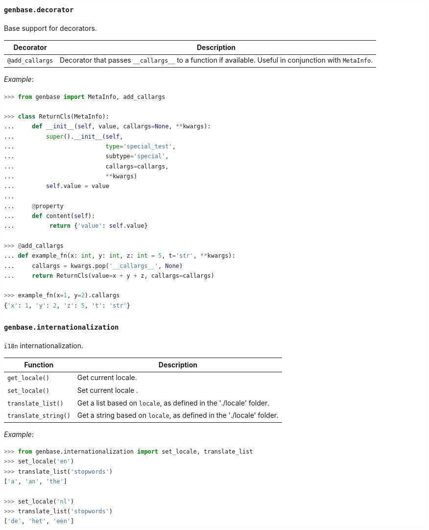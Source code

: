 <a name="genbase-decorator"></a>
### `genbase.decorator`
Base support for decorators.

| Decorator | Description |
|----------|-------------|
| `@add_callargs` | Decorator that passes `__callargs__`  to a function if available. Useful in conjunction with `MetaInfo`. |

_Example_:
```python
>>> from genbase import MetaInfo, add_callargs

>>> class ReturnCls(MetaInfo):
...     def __init__(self, value, callargs=None, **kwargs):
...         super().__init__(self,
...                          type='special_test',
...                          subtype='special',
...                          callargs=callargs,
...                          **kwargs)
...         self.value = value
...
...     @property
...     def content(self):
...          return {'value': self.value}

>>> @add_callargs
... def example_fn(x: int, y: int, z: int = 5, t='str', **kwargs):
...     callargs = kwargs.pop('__callargs__', None)
...     return ReturnCls(value=x + y + z, callargs=callargs)

>>> example_fn(x=1, y=2).callargs
{'x': 1, 'y': 2, 'z': 5, 't': 'str'}
```

<a name="genbase-i18n"></a>
### `genbase.internationalization`
`i18n` internationalization.

| Function | Description |
|----------|-------------|
| `get_locale()` | Get current locale. |
| `set_locale()` | Set current locale . |
| `translate_list()` | Get a list based on `locale`, as defined in the './locale' folder. |
| `translate_string()` | Get a string based on `locale`, as defined in the './locale' folder. |

_Example_:
```python
>>> from genbase.internationalization import set_locale, translate_list
>>> set_locale('en')
>>> translate_list('stopwords')
['a', 'an', 'the']

>>> set_locale('nl')
>>> translate_list('stopwords')
['de', 'het', 'een']
```
